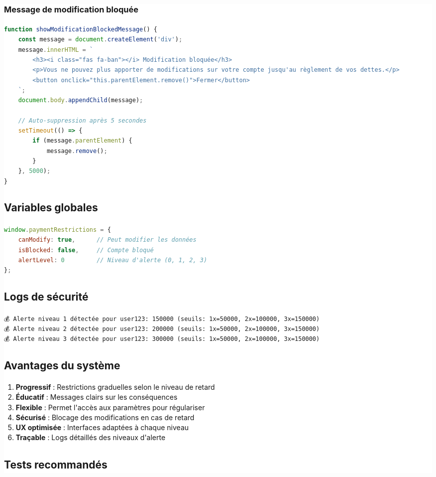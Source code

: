 ### Message de modification bloquée

```javascript
function showModificationBlockedMessage() {
    const message = document.createElement('div');
    message.innerHTML = `
        <h3><i class="fas fa-ban"></i> Modification bloquée</h3>
        <p>Vous ne pouvez plus apporter de modifications sur votre compte jusqu'au règlement de vos dettes.</p>
        <button onclick="this.parentElement.remove()">Fermer</button>
    `;
    document.body.appendChild(message);
    
    // Auto-suppression après 5 secondes
    setTimeout(() => {
        if (message.parentElement) {
            message.remove();
        }
    }, 5000);
}
```

## Variables globales

```javascript
window.paymentRestrictions = {
    canModify: true,      // Peut modifier les données
    isBlocked: false,     // Compte bloqué
    alertLevel: 0         // Niveau d'alerte (0, 1, 2, 3)
};
```

## Logs de sécurité

```
💰 Alerte niveau 1 détectée pour user123: 150000 (seuils: 1x=50000, 2x=100000, 3x=150000)
💰 Alerte niveau 2 détectée pour user123: 200000 (seuils: 1x=50000, 2x=100000, 3x=150000)
💰 Alerte niveau 3 détectée pour user123: 300000 (seuils: 1x=50000, 2x=100000, 3x=150000)
```

## Avantages du système

1. **Progressif** : Restrictions graduelles selon le niveau de retard
2. **Éducatif** : Messages clairs sur les conséquences
3. **Flexible** : Permet l'accès aux paramètres pour régulariser
4. **Sécurisé** : Blocage des modifications en cas de retard
5. **UX optimisée** : Interfaces adaptées à chaque niveau
6. **Traçable** : Logs détaillés des niveaux d'alerte

## Tests recommandés
